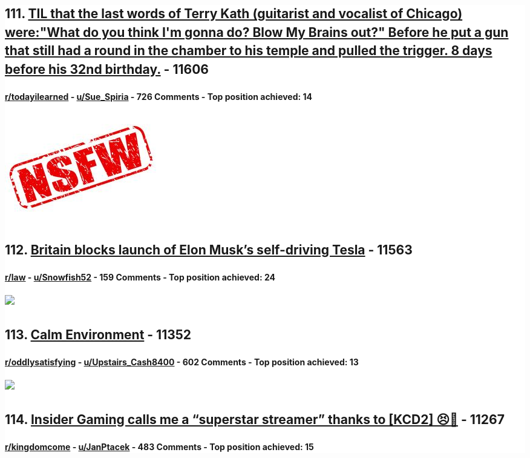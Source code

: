 ## 111. [TIL that the last words of Terry Kath (guitarist and vocalist of Chicago) were:"What do you think I'm gonna do? Blow My Brains out?" Before he put a gun that still had a round in the chamber to his temple and pulled the trigger. 8 days before his 32nd birthday.](http://reddit.com/r/todayilearned/comments/1j6o6qm/til_that_the_last_words_of_terry_kath_guitarist/) - 11606
#### [r/todayilearned](http://reddit.com/r/todayilearned) - [u/Sue_Spiria](http://reddit.com/u/Sue_Spiria) - 726 Comments - Top position achieved: 14

<a href="https://en.wikipedia.org/wiki/Terry_Kath"><img src="https://github.com/mgerb/top-of-reddit/raw/master/nsfw.jpg"></img></a>

## 112. [Britain blocks launch of Elon Musk’s self-driving Tesla](http://reddit.com/r/law/comments/1j6j1n6/britain_blocks_launch_of_elon_musks_selfdriving/) - 11563
#### [r/law](http://reddit.com/r/law) - [u/Snowfish52](http://reddit.com/u/Snowfish52) - 159 Comments - Top position achieved: 24

<a href="https://www.yahoo.com/news/britain-blocks-launch-elon-musk-140000186.html"><img src="https://b.thumbs.redditmedia.com/uS8SDsro2LiCpx85Wzp-pblkh8QE47UVODD3a8IN0zk.jpg"></img></a>

## 113. [Calm Environment](http://reddit.com/r/oddlysatisfying/comments/1j6gbwl/calm_environment/) - 11352
#### [r/oddlysatisfying](http://reddit.com/r/oddlysatisfying) - [u/Upstairs_Cash8400](http://reddit.com/u/Upstairs_Cash8400) - 602 Comments - Top position achieved: 13

<a href="https://v.redd.it/dn7gwtvungne1"><img src="https://external-preview.redd.it/aHByNHpvMHVuZ25lMdoxbTi77RNjK4lTBMz45uJb8dsa9xo9ZDalBWAvi2HC.png?width=140&amp;height=140&amp;crop=140:140,smart&amp;format=jpg&amp;v=enabled&amp;lthumb=true&amp;s=bb06a2b3d947e1bfc47a21f66ab275f296924cc2"></img></a>

## 114. [Insider Gaming calls me a “superstar streamer” thanks to [KCD2] 😣🫶](http://reddit.com/r/kingdomcome/comments/1j6pok0/insider_gaming_calls_me_a_superstar_streamer/) - 11267
#### [r/kingdomcome](http://reddit.com/r/kingdomcome) - [u/JanPtacek](http://reddit.com/u/JanPtacek) - 483 Comments - Top position achieved: 15

